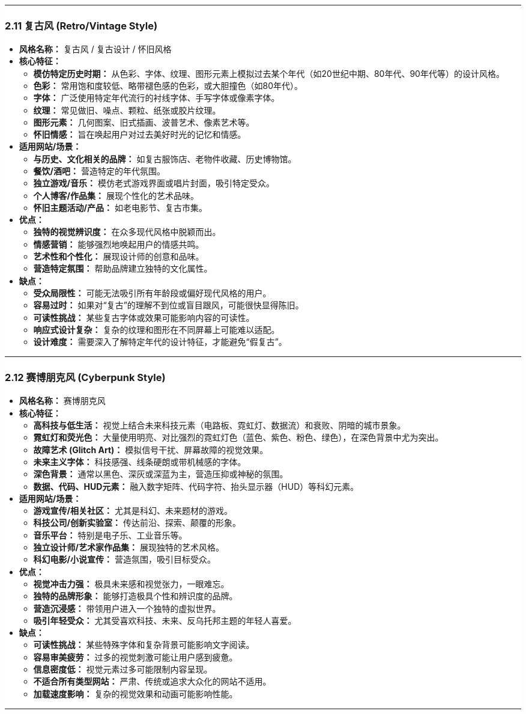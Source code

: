 
---

### 2.11 复古风 (Retro/Vintage Style)

*   **风格名称：** 复古风 / 复古设计 / 怀旧风格
*   **核心特征：**
    *   **模仿特定历史时期：** 从色彩、字体、纹理、图形元素上模拟过去某个年代（如20世纪中期、80年代、90年代等）的设计风格。
    *   **色彩：** 常用饱和度较低、略带褪色感的色彩，或大胆撞色（如80年代）。
    *   **字体：** 广泛使用特定年代流行的衬线字体、手写字体或像素字体。
    *   **纹理：** 常见做旧、噪点、颗粒、纸张或胶片纹理。
    *   **图形元素：** 几何图案、旧式插画、波普艺术、像素艺术等。
    *   **怀旧情感：** 旨在唤起用户对过去美好时光的记忆和情感。
*   **适用网站/场景：**
    *   **与历史、文化相关的品牌：** 如复古服饰店、老物件收藏、历史博物馆。
    *   **餐饮/酒吧：** 营造特定的年代氛围。
    *   **独立游戏/音乐：** 模仿老式游戏界面或唱片封面，吸引特定受众。
    *   **个人博客/作品集：** 展现个性化的艺术品味。
    *   **怀旧主题活动/产品：** 如老电影节、复古市集。
*   **优点：**
    *   **独特的视觉辨识度：** 在众多现代风格中脱颖而出。
    *   **情感营销：** 能够强烈地唤起用户的情感共鸣。
    *   **艺术性和个性化：** 展现设计师的创意和品味。
    *   **营造特定氛围：** 帮助品牌建立独特的文化属性。
*   **缺点：**
    *   **受众局限性：** 可能无法吸引所有年龄段或偏好现代风格的用户。
    *   **容易过时：** 如果对“复古”的理解不到位或盲目跟风，可能很快显得陈旧。
    *   **可读性挑战：** 某些复古字体或效果可能影响内容的可读性。
    *   **响应式设计复杂：** 复杂的纹理和图形在不同屏幕上可能难以适配。
    *   **设计难度：** 需要深入了解特定年代的设计特征，才能避免“假复古”。

---

### 2.12 赛博朋克风 (Cyberpunk Style)

*   **风格名称：** 赛博朋克风
*   **核心特征：**
    *   **高科技与低生活：** 视觉上结合未来科技元素（电路板、霓虹灯、数据流）和衰败、阴暗的城市景象。
    *   **霓虹灯和荧光色：** 大量使用明亮、对比强烈的霓虹灯色（蓝色、紫色、粉色、绿色），在深色背景中尤为突出。
    *   **故障艺术 (Glitch Art)：** 模拟信号干扰、屏幕故障的视觉效果。
    *   **未来主义字体：** 科技感强、线条硬朗或带机械感的字体。
    *   **深色背景：** 通常以黑色、深灰或深蓝为主，营造压抑或神秘的氛围。
    *   **数据、代码、HUD元素：** 融入数字矩阵、代码字符、抬头显示器（HUD）等科幻元素。
*   **适用网站/场景：**
    *   **游戏宣传/相关社区：** 尤其是科幻、未来题材的游戏。
    *   **科技公司/创新实验室：** 传达前沿、探索、颠覆的形象。
    *   **音乐平台：** 特别是电子乐、工业音乐等。
    *   **独立设计师/艺术家作品集：** 展现独特的艺术风格。
    *   **科幻电影/小说宣传：** 营造氛围，吸引目标受众。
*   **优点：**
    *   **视觉冲击力强：** 极具未来感和视觉张力，一眼难忘。
    *   **独特的品牌形象：** 能够打造极具个性和辨识度的品牌。
    *   **营造沉浸感：** 带领用户进入一个独特的虚拟世界。
    *   **吸引年轻受众：** 尤其受喜欢科技、未来、反乌托邦主题的年轻人喜爱。
*   **缺点：**
    *   **可读性挑战：** 某些特殊字体和复杂背景可能影响文字阅读。
    *   **容易审美疲劳：** 过多的视觉刺激可能让用户感到疲惫。
    *   **信息密度低：** 视觉元素过多可能限制内容呈现。
    *   **不适合所有类型网站：** 严肃、传统或追求大众化的网站不适用。
    *   **加载速度影响：** 复杂的视觉效果和动画可能影响性能。

---